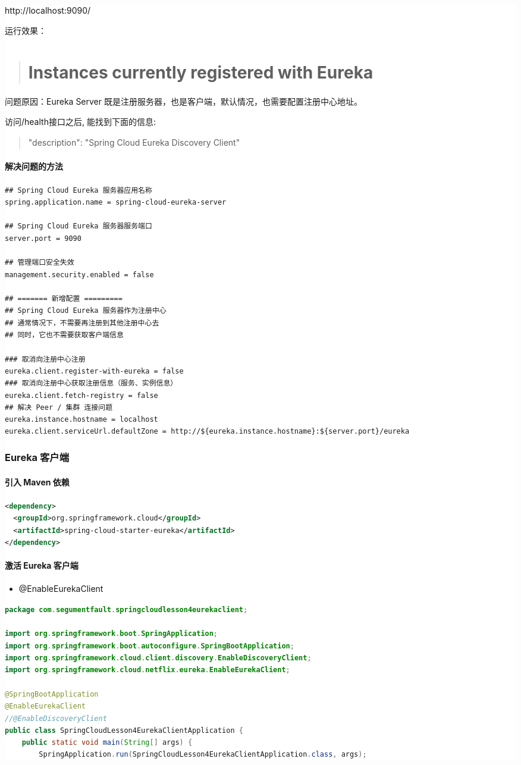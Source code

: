 http://localhost:9090/

运行效果：

># Instances currently registered with Eureka

问题原因：Eureka Server 既是注册服务器，也是客户端，默认情况，也需要配置注册中心地址。

访问/health接口之后, 能找到下面的信息:

> "description": "Spring Cloud Eureka Discovery Client"

#### 解决问题的方法

```properties
## Spring Cloud Eureka 服务器应用名称
spring.application.name = spring-cloud-eureka-server

## Spring Cloud Eureka 服务器服务端口
server.port = 9090

## 管理端口安全失效
management.security.enabled = false

## ======= 新增配置 =========
## Spring Cloud Eureka 服务器作为注册中心
## 通常情况下，不需要再注册到其他注册中心去
## 同时，它也不需要获取客户端信息

### 取消向注册中心注册
eureka.client.register-with-eureka = false
### 取消向注册中心获取注册信息（服务、实例信息）
eureka.client.fetch-registry = false
## 解决 Peer / 集群 连接问题
eureka.instance.hostname = localhost
eureka.client.serviceUrl.defaultZone = http://${eureka.instance.hostname}:${server.port}/eureka
```



### Eureka 客户端

#### 引入 Maven 依赖

```xml
<dependency>
  <groupId>org.springframework.cloud</groupId>
  <artifactId>spring-cloud-starter-eureka</artifactId>
</dependency>
```

#### 激活 Eureka 客户端

* @EnableEurekaClient

```java
package com.segumentfault.springcloudlesson4eurekaclient;

import org.springframework.boot.SpringApplication;
import org.springframework.boot.autoconfigure.SpringBootApplication;
import org.springframework.cloud.client.discovery.EnableDiscoveryClient;
import org.springframework.cloud.netflix.eureka.EnableEurekaClient;

@SpringBootApplication
@EnableEurekaClient
//@EnableDiscoveryClient
public class SpringCloudLesson4EurekaClientApplication {
	public static void main(String[] args) {
		SpringApplication.run(SpringCloudLesson4EurekaClientApplication.class, args);
```